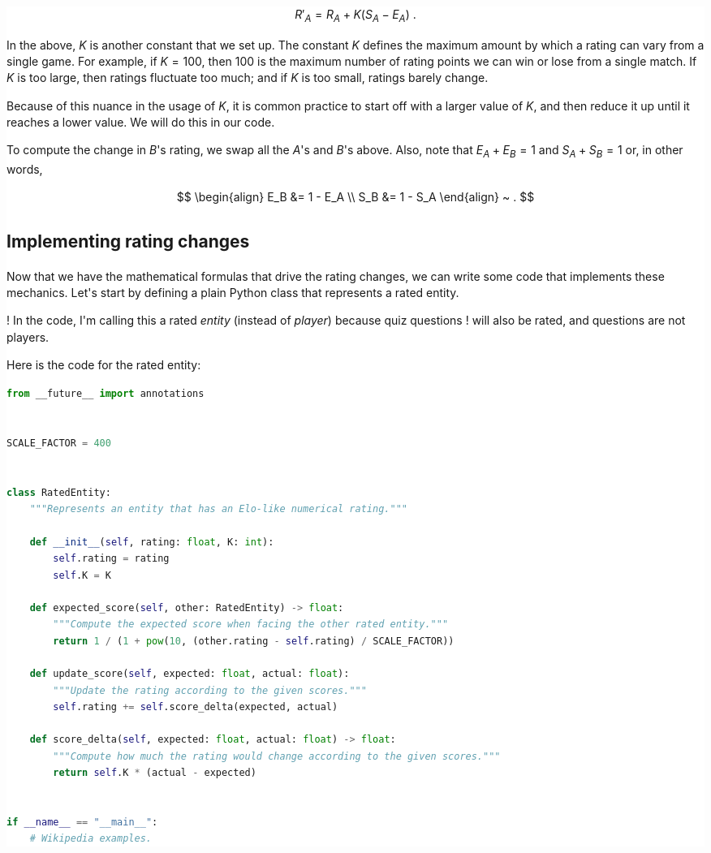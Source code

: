 $$
R'_A = R_A + K(S_A - E_A) ~ .
$$

In the above, $K$ is another constant that we set up.
The constant $K$ defines the maximum amount by which a rating can vary from a single game.
For example, if $K = 100$, then $100$ is the maximum number of rating points we can win or lose from a single match.
If $K$ is too large, then ratings fluctuate too much; and if $K$ is too small, ratings barely change.

Because of this nuance in the usage of $K$,
it is common practice to start off with a larger value of $K$,
and then reduce it up until it reaches a lower value.
We will do this in our code.

To compute the change in $B$'s rating, we swap all the $A$'s and $B$'s above.
Also, note that $E_A + E_B = 1$ and $S_A + S_B = 1$ or, in other words,

$$
\begin{align}
E_B &= 1 - E_A \\
S_B &= 1 - S_A
\end{align} ~ .
$$


## Implementing rating changes

Now that we have the mathematical formulas that drive the rating changes,
we can write some code that implements these mechanics.
Let's start by defining a plain Python class that represents a rated entity.

! In the code, I'm calling this a rated _entity_ (instead of _player_) because quiz questions
! will also be rated, and questions are not players.

Here is the code for the rated entity:

```py
from __future__ import annotations


SCALE_FACTOR = 400


class RatedEntity:
    """Represents an entity that has an Elo-like numerical rating."""

    def __init__(self, rating: float, K: int):
        self.rating = rating
        self.K = K

    def expected_score(self, other: RatedEntity) -> float:
        """Compute the expected score when facing the other rated entity."""
        return 1 / (1 + pow(10, (other.rating - self.rating) / SCALE_FACTOR))

    def update_score(self, expected: float, actual: float):
        """Update the rating according to the given scores."""
        self.rating += self.score_delta(expected, actual)

    def score_delta(self, expected: float, actual: float) -> float:
        """Compute how much the rating would change according to the given scores."""
        return self.K * (actual - expected)


if __name__ == "__main__":
    # Wikipedia examples.
```